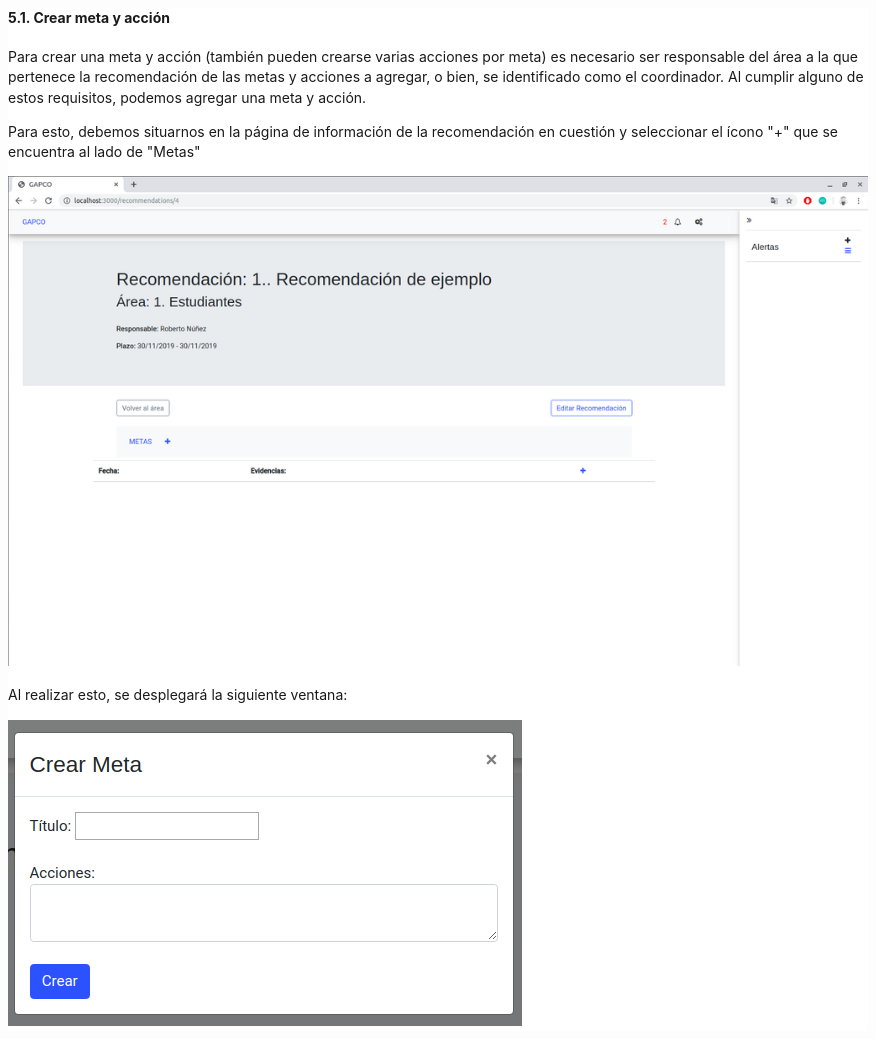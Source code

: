 #### 5.1. Crear meta y acción
Para crear una meta y acción (también pueden crearse varias acciones por meta) es necesario ser responsable del área a la que pertenece la recomendación de las metas y acciones a agregar, o bien, se identificado como el coordinador. Al cumplir alguno de estos requisitos, podemos agregar una meta y acción.

Para esto, debemos situarnos en la página de información de la recomendación en cuestión y seleccionar el ícono "+" que se encuentra al lado de "Metas"

![](Recom3.png)

Al realizar esto, se desplegará la siguiente ventana:

![](Recom7.png)
